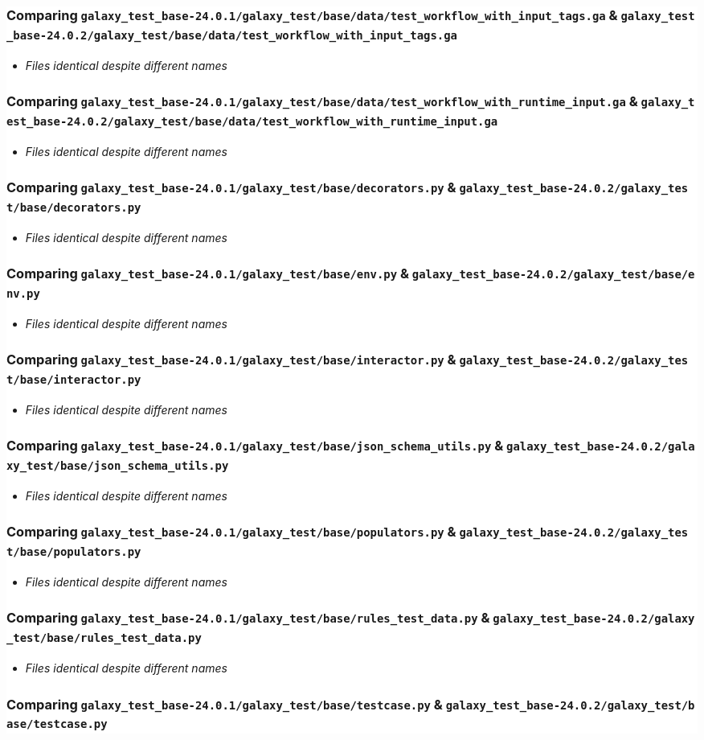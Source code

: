 ### Comparing `galaxy_test_base-24.0.1/galaxy_test/base/data/test_workflow_with_input_tags.ga` & `galaxy_test_base-24.0.2/galaxy_test/base/data/test_workflow_with_input_tags.ga`

 * *Files identical despite different names*

### Comparing `galaxy_test_base-24.0.1/galaxy_test/base/data/test_workflow_with_runtime_input.ga` & `galaxy_test_base-24.0.2/galaxy_test/base/data/test_workflow_with_runtime_input.ga`

 * *Files identical despite different names*

### Comparing `galaxy_test_base-24.0.1/galaxy_test/base/decorators.py` & `galaxy_test_base-24.0.2/galaxy_test/base/decorators.py`

 * *Files identical despite different names*

### Comparing `galaxy_test_base-24.0.1/galaxy_test/base/env.py` & `galaxy_test_base-24.0.2/galaxy_test/base/env.py`

 * *Files identical despite different names*

### Comparing `galaxy_test_base-24.0.1/galaxy_test/base/interactor.py` & `galaxy_test_base-24.0.2/galaxy_test/base/interactor.py`

 * *Files identical despite different names*

### Comparing `galaxy_test_base-24.0.1/galaxy_test/base/json_schema_utils.py` & `galaxy_test_base-24.0.2/galaxy_test/base/json_schema_utils.py`

 * *Files identical despite different names*

### Comparing `galaxy_test_base-24.0.1/galaxy_test/base/populators.py` & `galaxy_test_base-24.0.2/galaxy_test/base/populators.py`

 * *Files identical despite different names*

### Comparing `galaxy_test_base-24.0.1/galaxy_test/base/rules_test_data.py` & `galaxy_test_base-24.0.2/galaxy_test/base/rules_test_data.py`

 * *Files identical despite different names*

### Comparing `galaxy_test_base-24.0.1/galaxy_test/base/testcase.py` & `galaxy_test_base-24.0.2/galaxy_test/base/testcase.py`
